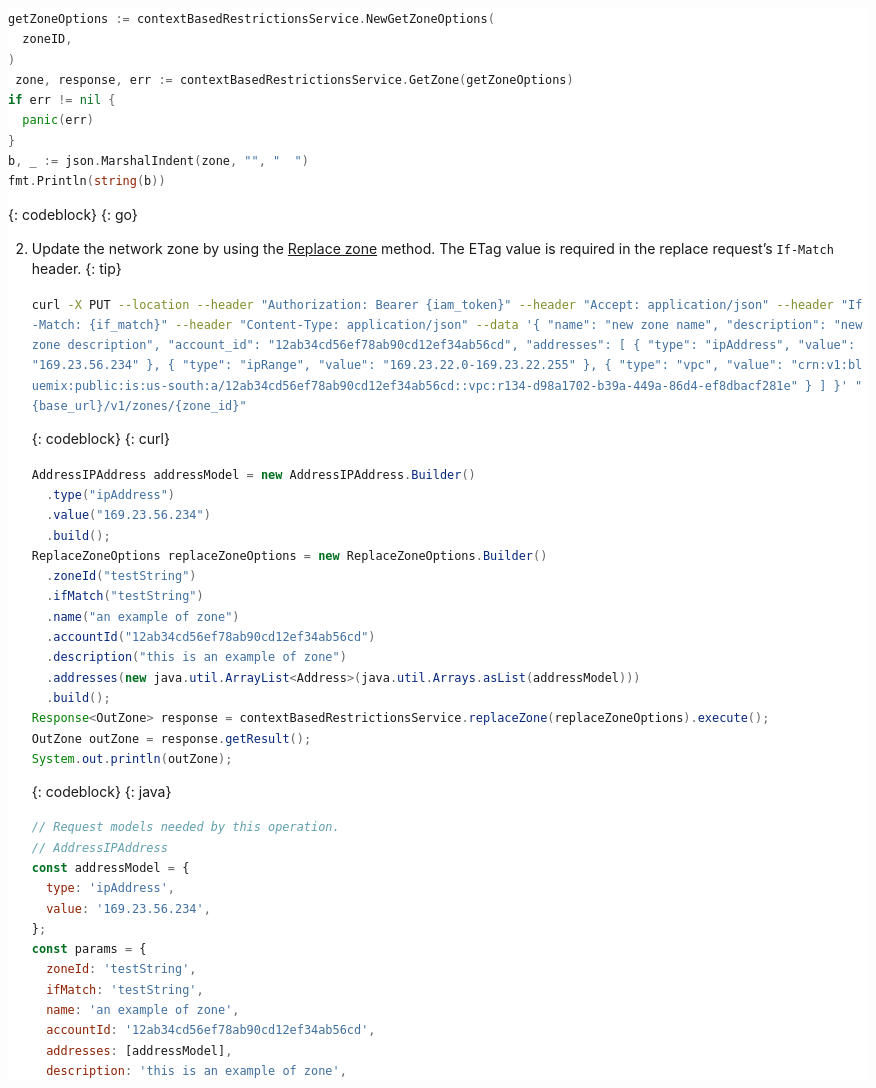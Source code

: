    ```go
   getZoneOptions := contextBasedRestrictionsService.NewGetZoneOptions(
     zoneID,
   )
    zone, response, err := contextBasedRestrictionsService.GetZone(getZoneOptions)
   if err != nil {
     panic(err)
   }
   b, _ := json.MarshalIndent(zone, "", "  ")
   fmt.Println(string(b))
   ```
   {: codeblock}
   {: go}

2.  Update the network zone by using the [Replace zone](/apidocs/context-based-restrictions?code=go#replace-zone) method.
    The ETag value is required in the replace request’s `If-Match` header.
    {: tip}

    ```sh
    curl -X PUT --location --header "Authorization: Bearer {iam_token}" --header "Accept: application/json" --header "If-Match: {if_match}" --header "Content-Type: application/json" --data '{ "name": "new zone name", "description": "new zone description", "account_id": "12ab34cd56ef78ab90cd12ef34ab56cd", "addresses": [ { "type": "ipAddress", "value": "169.23.56.234" }, { "type": "ipRange", "value": "169.23.22.0-169.23.22.255" }, { "type": "vpc", "value": "crn:v1:bluemix:public:is:us-south:a/12ab34cd56ef78ab90cd12ef34ab56cd::vpc:r134-d98a1702-b39a-449a-86d4-ef8dbacf281e" } ] }' "{base_url}/v1/zones/{zone_id}"
    ```
    {: codeblock}
    {: curl}

    ```java
    AddressIPAddress addressModel = new AddressIPAddress.Builder()
      .type("ipAddress")
      .value("169.23.56.234")
      .build();
    ReplaceZoneOptions replaceZoneOptions = new ReplaceZoneOptions.Builder()
      .zoneId("testString")
      .ifMatch("testString")
      .name("an example of zone")
      .accountId("12ab34cd56ef78ab90cd12ef34ab56cd")
      .description("this is an example of zone")
      .addresses(new java.util.ArrayList<Address>(java.util.Arrays.asList(addressModel)))
      .build();
    Response<OutZone> response = contextBasedRestrictionsService.replaceZone(replaceZoneOptions).execute();
    OutZone outZone = response.getResult();
    System.out.println(outZone);
    ```
    {: codeblock}
    {: java}

    ```javascript
    // Request models needed by this operation.
    // AddressIPAddress
    const addressModel = {
      type: 'ipAddress',
      value: '169.23.56.234',
    };
    const params = {
      zoneId: 'testString',
      ifMatch: 'testString',
      name: 'an example of zone',
      accountId: '12ab34cd56ef78ab90cd12ef34ab56cd',
      addresses: [addressModel],
      description: 'this is an example of zone',